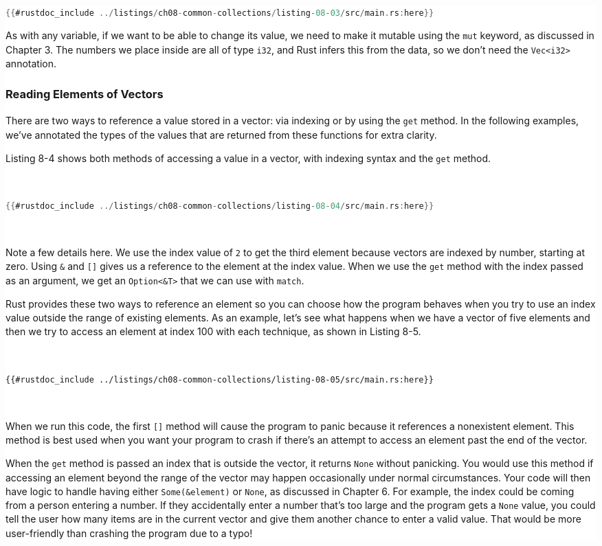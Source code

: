 ```rust
{{#rustdoc_include ../listings/ch08-common-collections/listing-08-03/src/main.rs:here}}
```

</Listing>

As with any variable, if we want to be able to change its value, we need to
make it mutable using the `mut` keyword, as discussed in Chapter 3. The numbers
we place inside are all of type `i32`, and Rust infers this from the data, so
we don’t need the `Vec<i32>` annotation.

### Reading Elements of Vectors

There are two ways to reference a value stored in a vector: via indexing or by
using the `get` method. In the following examples, we’ve annotated the types of
the values that are returned from these functions for extra clarity.

Listing 8-4 shows both methods of accessing a value in a vector, with indexing
syntax and the `get` method.

<Listing number="8-4" caption="Using indexing syntax and using the `get` method to access an item in a vector">

```rust
{{#rustdoc_include ../listings/ch08-common-collections/listing-08-04/src/main.rs:here}}
```

</Listing>

Note a few details here. We use the index value of `2` to get the third element
because vectors are indexed by number, starting at zero. Using `&` and `[]`
gives us a reference to the element at the index value. When we use the `get`
method with the index passed as an argument, we get an `Option<&T>` that we can
use with `match`.

Rust provides these two ways to reference an element so you can choose how the
program behaves when you try to use an index value outside the range of
existing elements. As an example, let’s see what happens when we have a vector
of five elements and then we try to access an element at index 100 with each
technique, as shown in Listing 8-5.

<Listing number="8-5" caption="Attempting to access the element at index 100 in a vector containing five elements">

```rust,should_panic,panics
{{#rustdoc_include ../listings/ch08-common-collections/listing-08-05/src/main.rs:here}}
```

</Listing>

When we run this code, the first `[]` method will cause the program to panic
because it references a nonexistent element. This method is best used when you
want your program to crash if there’s an attempt to access an element past the
end of the vector.

When the `get` method is passed an index that is outside the vector, it returns
`None` without panicking. You would use this method if accessing an element
beyond the range of the vector may happen occasionally under normal
circumstances. Your code will then have logic to handle having either
`Some(&element)` or `None`, as discussed in Chapter 6. For example, the index
could be coming from a person entering a number. If they accidentally enter a
number that’s too large and the program gets a `None` value, you could tell the
user how many items are in the current vector and give them another chance to
enter a valid value. That would be more user-friendly than crashing the program
due to a typo!
